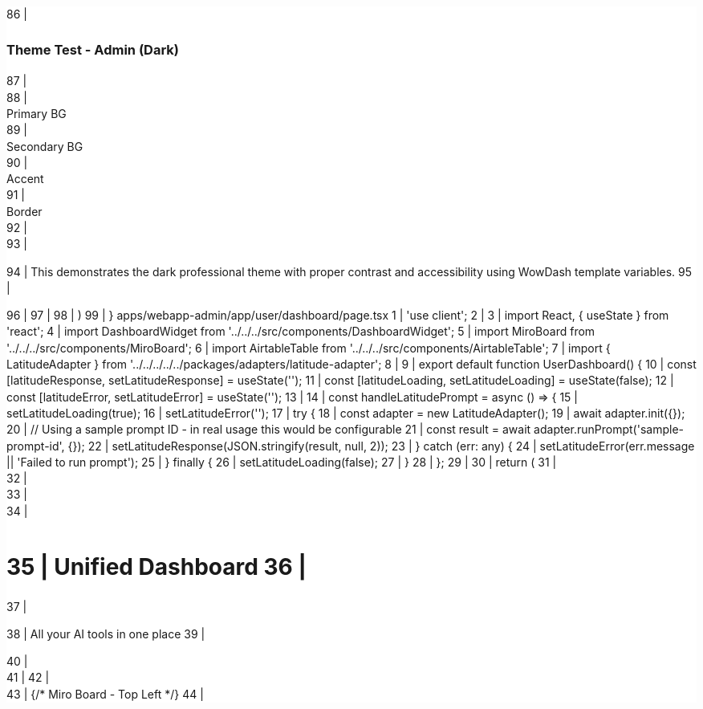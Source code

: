 86 |         <h3 className="text-lg font-semibold text-white mb-4">Theme Test - Admin (Dark)</h3>
87 |         <div className="grid grid-cols-2 md:grid-cols-4 gap-4">
88 |           <div className="p-4 bg-dark-3 rounded text-white text-center">Primary BG</div>
89 |           <div className="p-4 bg-neutral-700 rounded text-white text-center">Secondary BG</div>
90 |           <div className="p-4 bg-primary-600 rounded text-white text-center">Accent</div>
91 |           <div className="p-4 bg-neutral-600 rounded text-white text-center">Border</div>
92 |         </div>
93 |         <p className="text-secondary-light mt-4">
94 |           This demonstrates the dark professional theme with proper contrast and accessibility using WowDash template variables.
95 |         </p>
96 |       </div>
97 |     </div>
98 |   )
99 | }
</content>
</file>
<file><path>apps/webapp-admin/app/user/dashboard/page.tsx</path>
<content lines="1-95">
 1 | 'use client';
 2 | 
 3 | import React, { useState } from 'react';
 4 | import DashboardWidget from '../../../src/components/DashboardWidget';
 5 | import MiroBoard from '../../../src/components/MiroBoard';
 6 | import AirtableTable from '../../../src/components/AirtableTable';
 7 | import { LatitudeAdapter } from '../../../../../packages/adapters/latitude-adapter';
 8 | 
 9 | export default function UserDashboard() {
10 |   const [latitudeResponse, setLatitudeResponse] = useState('');
11 |   const [latitudeLoading, setLatitudeLoading] = useState(false);
12 |   const [latitudeError, setLatitudeError] = useState('');
13 | 
14 |   const handleLatitudePrompt = async () => {
15 |     setLatitudeLoading(true);
16 |     setLatitudeError('');
17 |     try {
18 |       const adapter = new LatitudeAdapter();
19 |       await adapter.init({});
20 |       // Using a sample prompt ID - in real usage this would be configurable
21 |       const result = await adapter.runPrompt('sample-prompt-id', {});
22 |       setLatitudeResponse(JSON.stringify(result, null, 2));
23 |     } catch (err: any) {
24 |       setLatitudeError(err.message || 'Failed to run prompt');
25 |     } finally {
26 |       setLatitudeLoading(false);
27 |     }
28 |   };
29 | 
30 |   return (
31 |     <div className="min-h-screen p-8">
32 |       <div className="max-w-7xl mx-auto">
33 |         <div className="mb-8">
34 |           <h1 className="text-3xl font-bold mb-2 text-primary-light">
35 |             Unified Dashboard
36 |           </h1>
37 |           <p className="text-lg text-secondary-light">
38 |             All your AI tools in one place
39 |           </p>
40 |         </div>
41 | 
42 |         <div className="grid grid-cols-1 lg:grid-cols-2 gap-6 mb-6">
43 |           {/* Miro Board - Top Left */}
44 |           <DashboardWidget title="Miro Board" className="lg:col-span-1">